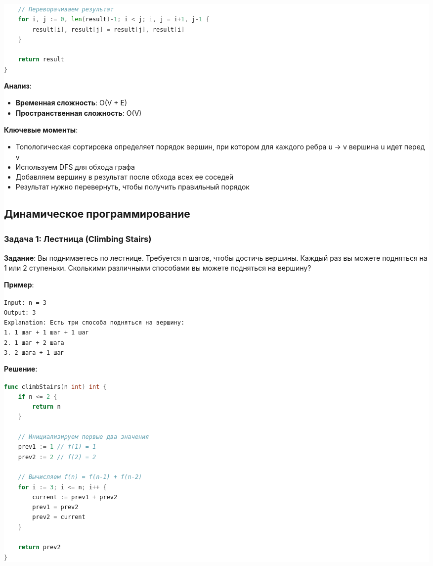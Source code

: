 ```go
    // Переворачиваем результат
    for i, j := 0, len(result)-1; i < j; i, j = i+1, j-1 {
        result[i], result[j] = result[j], result[i]
    }
    
    return result
}
```

**Анализ**:
- **Временная сложность**: O(V + E)
- **Пространственная сложность**: O(V)

**Ключевые моменты**:
- Топологическая сортировка определяет порядок вершин, при котором для каждого ребра u -> v вершина u идет перед v
- Используем DFS для обхода графа
- Добавляем вершину в результат после обхода всех ее соседей
- Результат нужно перевернуть, чтобы получить правильный порядок

## Динамическое программирование

### Задача 1: Лестница (Climbing Stairs)

**Задание**: Вы поднимаетесь по лестнице. Требуется n шагов, чтобы достичь вершины. Каждый раз вы можете подняться на 1 или 2 ступеньки. Сколькими различными способами вы можете подняться на вершину?

**Пример**:
```
Input: n = 3
Output: 3
Explanation: Есть три способа подняться на вершину:
1. 1 шаг + 1 шаг + 1 шаг
2. 1 шаг + 2 шага
3. 2 шага + 1 шаг
```

**Решение**:
```go
func climbStairs(n int) int {
    if n <= 2 {
        return n
    }
    
    // Инициализируем первые два значения
    prev1 := 1 // f(1) = 1
    prev2 := 2 // f(2) = 2
    
    // Вычисляем f(n) = f(n-1) + f(n-2)
    for i := 3; i <= n; i++ {
        current := prev1 + prev2
        prev1 = prev2
        prev2 = current
    }
    
    return prev2
}
```
